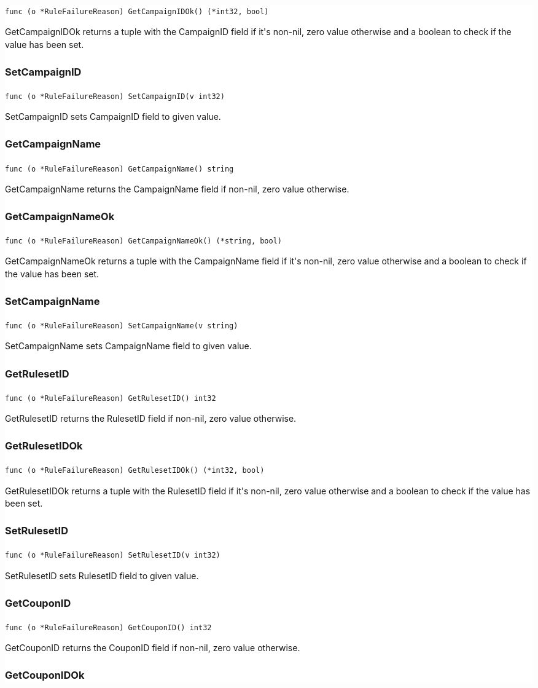 `func (o *RuleFailureReason) GetCampaignIDOk() (*int32, bool)`

GetCampaignIDOk returns a tuple with the CampaignID field if it's non-nil, zero value otherwise
and a boolean to check if the value has been set.

### SetCampaignID

`func (o *RuleFailureReason) SetCampaignID(v int32)`

SetCampaignID sets CampaignID field to given value.


### GetCampaignName

`func (o *RuleFailureReason) GetCampaignName() string`

GetCampaignName returns the CampaignName field if non-nil, zero value otherwise.

### GetCampaignNameOk

`func (o *RuleFailureReason) GetCampaignNameOk() (*string, bool)`

GetCampaignNameOk returns a tuple with the CampaignName field if it's non-nil, zero value otherwise
and a boolean to check if the value has been set.

### SetCampaignName

`func (o *RuleFailureReason) SetCampaignName(v string)`

SetCampaignName sets CampaignName field to given value.


### GetRulesetID

`func (o *RuleFailureReason) GetRulesetID() int32`

GetRulesetID returns the RulesetID field if non-nil, zero value otherwise.

### GetRulesetIDOk

`func (o *RuleFailureReason) GetRulesetIDOk() (*int32, bool)`

GetRulesetIDOk returns a tuple with the RulesetID field if it's non-nil, zero value otherwise
and a boolean to check if the value has been set.

### SetRulesetID

`func (o *RuleFailureReason) SetRulesetID(v int32)`

SetRulesetID sets RulesetID field to given value.


### GetCouponID

`func (o *RuleFailureReason) GetCouponID() int32`

GetCouponID returns the CouponID field if non-nil, zero value otherwise.

### GetCouponIDOk
